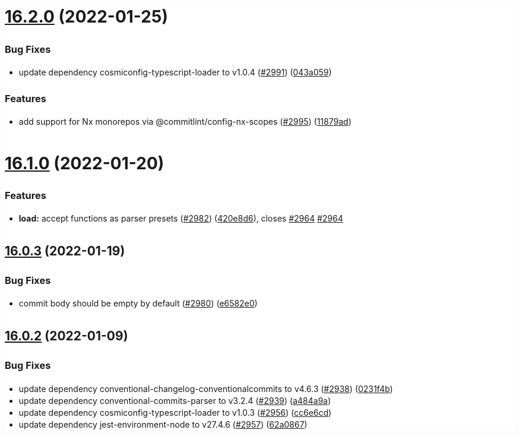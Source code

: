# [16.2.0](https://github.com/conventional-changelog/commitlint/compare/v16.1.0...v16.2.0) (2022-01-25)

### Bug Fixes

- update dependency cosmiconfig-typescript-loader to v1.0.4 ([#2991](https://github.com/conventional-changelog/commitlint/issues/2991)) ([043a059](https://github.com/conventional-changelog/commitlint/commit/043a05922fb8139b57c78eb5034b77823b2139ba))

### Features

- add support for Nx monorepos via @commitlint/config-nx-scopes ([#2995](https://github.com/conventional-changelog/commitlint/issues/2995)) ([11879ad](https://github.com/conventional-changelog/commitlint/commit/11879adacbef3c939311b1ff597a7b894fcca0dc))

# [16.1.0](https://github.com/conventional-changelog/commitlint/compare/v16.0.3...v16.1.0) (2022-01-20)

### Features

- **load:** accept functions as parser presets ([#2982](https://github.com/conventional-changelog/commitlint/issues/2982)) ([420e8d6](https://github.com/conventional-changelog/commitlint/commit/420e8d6a4d5663ade953272275a9e0fa7c5ddff0)), closes [#2964](https://github.com/conventional-changelog/commitlint/issues/2964) [#2964](https://github.com/conventional-changelog/commitlint/issues/2964)

## [16.0.3](https://github.com/conventional-changelog/commitlint/compare/v16.0.2...v16.0.3) (2022-01-19)

### Bug Fixes

- commit body should be empty by default ([#2980](https://github.com/conventional-changelog/commitlint/issues/2980)) ([e6582e0](https://github.com/conventional-changelog/commitlint/commit/e6582e03608621e46f617a097b4880750ae85021))

## [16.0.2](https://github.com/conventional-changelog/commitlint/compare/v16.0.1...v16.0.2) (2022-01-09)

### Bug Fixes

- update dependency conventional-changelog-conventionalcommits to v4.6.3 ([#2938](https://github.com/conventional-changelog/commitlint/issues/2938)) ([0231f4b](https://github.com/conventional-changelog/commitlint/commit/0231f4bd74d9c5a691ba3e25e92947127359528c))
- update dependency conventional-commits-parser to v3.2.4 ([#2939](https://github.com/conventional-changelog/commitlint/issues/2939)) ([a484a9a](https://github.com/conventional-changelog/commitlint/commit/a484a9a65259861114deb2b37ee0b30d0058be2a))
- update dependency cosmiconfig-typescript-loader to v1.0.3 ([#2956](https://github.com/conventional-changelog/commitlint/issues/2956)) ([cc6e6cd](https://github.com/conventional-changelog/commitlint/commit/cc6e6cdd53a4b609c8e0514a2035ce4f4a46a317))
- update dependency jest-environment-node to v27.4.6 ([#2957](https://github.com/conventional-changelog/commitlint/issues/2957)) ([62a0867](https://github.com/conventional-changelog/commitlint/commit/62a0867ddbc771bf92395ccfd0d1f75ff9ea24ec))

